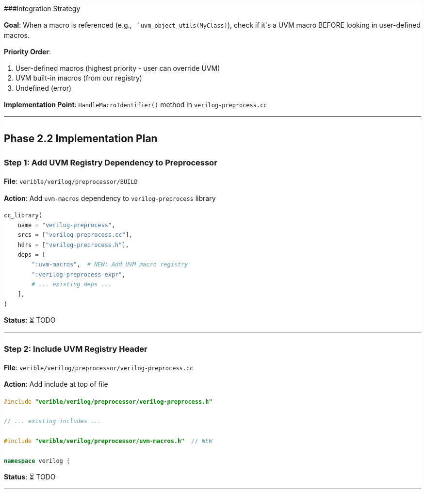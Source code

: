 ###Integration Strategy

**Goal**: When a macro is referenced (e.g., `` `uvm_object_utils(MyClass)``), check if it's a UVM macro BEFORE looking in user-defined macros.

**Priority Order**:
1. User-defined macros (highest priority - user can override UVM)
2. UVM built-in macros (from our registry)
3. Undefined (error)

**Implementation Point**: `HandleMacroIdentifier()` method in `verilog-preprocess.cc`

---

## Phase 2.2 Implementation Plan

### Step 1: Add UVM Registry Dependency to Preprocessor

**File**: `verible/verilog/preprocessor/BUILD`

**Action**: Add `uvm-macros` dependency to `verilog-preprocess` library

```python
cc_library(
    name = "verilog-preprocess",
    srcs = ["verilog-preprocess.cc"],
    hdrs = ["verilog-preprocess.h"],
    deps = [
        ":uvm-macros",  # NEW: Add UVM macro registry
        ":verilog-preprocess-expr",
        # ... existing deps ...
    ],
)
```

**Status**: ⏳ TODO

---

### Step 2: Include UVM Registry Header

**File**: `verible/verilog/preprocessor/verilog-preprocess.cc`

**Action**: Add include at top of file

```cpp
#include "verible/verilog/preprocessor/verilog-preprocess.h"

// ... existing includes ...

#include "verible/verilog/preprocessor/uvm-macros.h"  // NEW

namespace verilog {
```

**Status**: ⏳ TODO

---